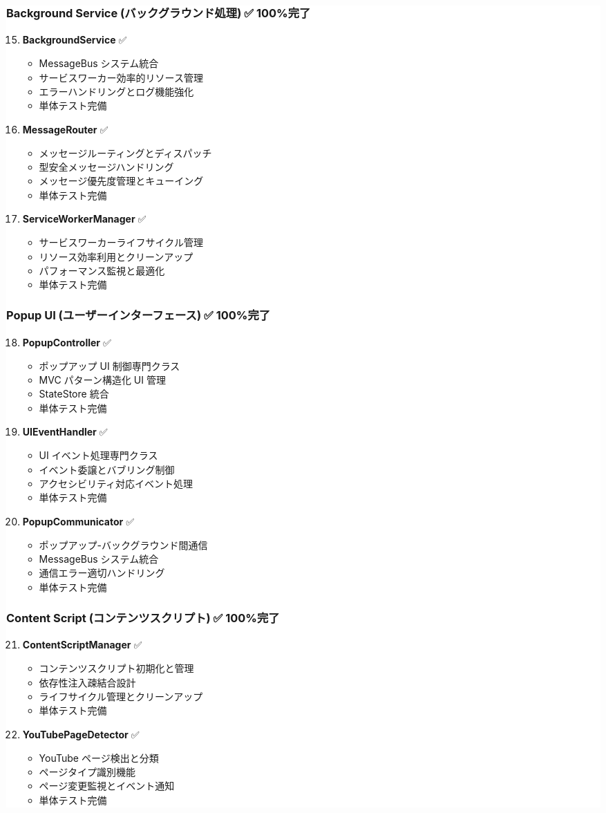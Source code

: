 ### Background Service (バックグラウンド処理) ✅ **100%完了**

15. **BackgroundService** ✅

    - MessageBus システム統合
    - サービスワーカー効率的リソース管理
    - エラーハンドリングとログ機能強化
    - 単体テスト完備

16. **MessageRouter** ✅

    - メッセージルーティングとディスパッチ
    - 型安全メッセージハンドリング
    - メッセージ優先度管理とキューイング
    - 単体テスト完備

17. **ServiceWorkerManager** ✅
    - サービスワーカーライフサイクル管理
    - リソース効率利用とクリーンアップ
    - パフォーマンス監視と最適化
    - 単体テスト完備

### Popup UI (ユーザーインターフェース) ✅ **100%完了**

18. **PopupController** ✅

    - ポップアップ UI 制御専門クラス
    - MVC パターン構造化 UI 管理
    - StateStore 統合
    - 単体テスト完備

19. **UIEventHandler** ✅

    - UI イベント処理専門クラス
    - イベント委譲とバブリング制御
    - アクセシビリティ対応イベント処理
    - 単体テスト完備

20. **PopupCommunicator** ✅
    - ポップアップ-バックグラウンド間通信
    - MessageBus システム統合
    - 通信エラー適切ハンドリング
    - 単体テスト完備

### Content Script (コンテンツスクリプト) ✅ **100%完了**

21. **ContentScriptManager** ✅

    - コンテンツスクリプト初期化と管理
    - 依存性注入疎結合設計
    - ライフサイクル管理とクリーンアップ
    - 単体テスト完備

22. **YouTubePageDetector** ✅

    - YouTube ページ検出と分類
    - ページタイプ識別機能
    - ページ変更監視とイベント通知
    - 単体テスト完備

